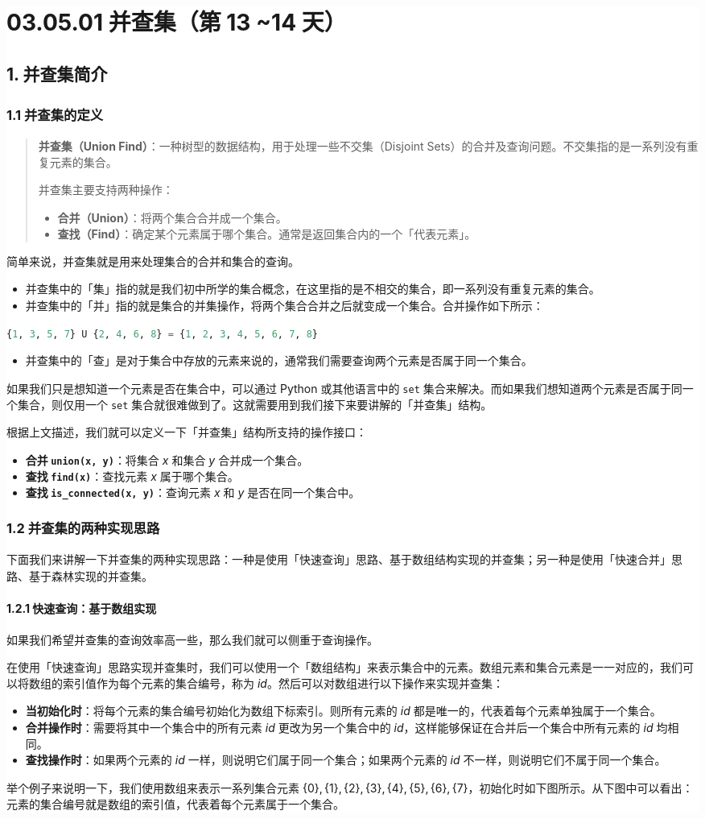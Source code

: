 # 03.05.01 并查集（第 13 ~14 天）

## 1. 并查集简介

### 1.1 并查集的定义

> **并查集（Union Find）**：一种树型的数据结构，用于处理一些不交集（Disjoint Sets）的合并及查询问题。不交集指的是一系列没有重复元素的集合。
>
> 并查集主要支持两种操作：
>
> - **合并（Union）**：将两个集合合并成一个集合。
> - **查找（Find）**：确定某个元素属于哪个集合。通常是返回集合内的一个「代表元素」。

简单来说，并查集就是用来处理集合的合并和集合的查询。

- 并查集中的「集」指的就是我们初中所学的集合概念，在这里指的是不相交的集合，即一系列没有重复元素的集合。
- 并查集中的「并」指的就是集合的并集操作，将两个集合合并之后就变成一个集合。合并操作如下所示：

```python
{1, 3, 5, 7} U {2, 4, 6, 8} = {1, 2, 3, 4, 5, 6, 7, 8}
```

- 并查集中的「查」是对于集合中存放的元素来说的，通常我们需要查询两个元素是否属于同一个集合。

如果我们只是想知道一个元素是否在集合中，可以通过 Python 或其他语言中的 `set` 集合来解决。而如果我们想知道两个元素是否属于同一个集合，则仅用一个 `set` 集合就很难做到了。这就需要用到我们接下来要讲解的「并查集」结构。

根据上文描述，我们就可以定义一下「并查集」结构所支持的操作接口：

- **合并 `union(x, y)`**：将集合 $x$ 和集合 $y$ 合并成一个集合。
- **查找 `find(x)`**：查找元素 $x$ 属于哪个集合。
- **查找 `is_connected(x, y)`**：查询元素 $x$ 和 $y$ 是否在同一个集合中。

### 1.2 并查集的两种实现思路

下面我们来讲解一下并查集的两种实现思路：一种是使用「快速查询」思路、基于数组结构实现的并查集；另一种是使用「快速合并」思路、基于森林实现的并查集。

#### 1.2.1 快速查询：基于数组实现

如果我们希望并查集的查询效率高一些，那么我们就可以侧重于查询操作。

在使用「快速查询」思路实现并查集时，我们可以使用一个「数组结构」来表示集合中的元素。数组元素和集合元素是一一对应的，我们可以将数组的索引值作为每个元素的集合编号，称为 $id$。然后可以对数组进行以下操作来实现并查集：

- **当初始化时**：将每个元素的集合编号初始化为数组下标索引。则所有元素的 $id$ 都是唯一的，代表着每个元素单独属于一个集合。
- **合并操作时**：需要将其中一个集合中的所有元素 $id$ 更改为另一个集合中的 $id$，这样能够保证在合并后一个集合中所有元素的 $id$ 均相同。
- **查找操作时**：如果两个元素的 $id$ 一样，则说明它们属于同一个集合；如果两个元素的 $id$ 不一样，则说明它们不属于同一个集合。

举个例子来说明一下，我们使用数组来表示一系列集合元素 $\left\{ 0 \right\}, \left\{ 1 \right\}, \left\{ 2 \right\}, \left\{ 3 \right\}, \left\{ 4 \right\}, \left\{ 5 \right\}, \left\{ 6 \right\}, \left\{ 7 \right\}$，初始化时如下图所示。从下图中可以看出：元素的集合编号就是数组的索引值，代表着每个元素属于一个集合。
